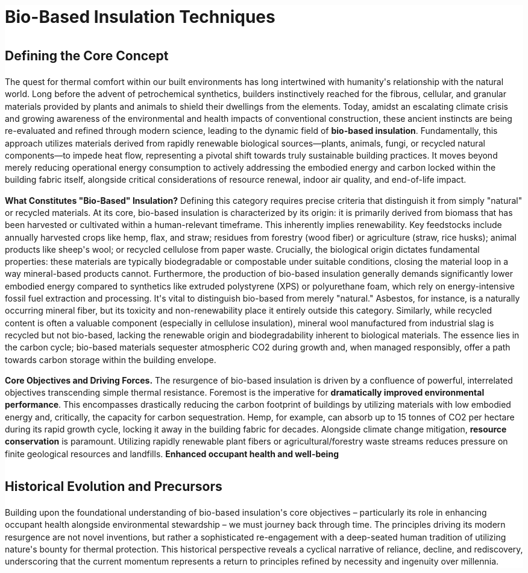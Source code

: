 
# Bio-Based Insulation Techniques

## Defining the Core Concept

The quest for thermal comfort within our built environments has long intertwined with humanity's relationship with the natural world. Long before the advent of petrochemical synthetics, builders instinctively reached for the fibrous, cellular, and granular materials provided by plants and animals to shield their dwellings from the elements. Today, amidst an escalating climate crisis and growing awareness of the environmental and health impacts of conventional construction, these ancient instincts are being re-evaluated and refined through modern science, leading to the dynamic field of **bio-based insulation**. Fundamentally, this approach utilizes materials derived from rapidly renewable biological sources—plants, animals, fungi, or recycled natural components—to impede heat flow, representing a pivotal shift towards truly sustainable building practices. It moves beyond merely reducing operational energy consumption to actively addressing the embodied energy and carbon locked within the building fabric itself, alongside critical considerations of resource renewal, indoor air quality, and end-of-life impact.

**What Constitutes "Bio-Based" Insulation?** Defining this category requires precise criteria that distinguish it from simply "natural" or recycled materials. At its core, bio-based insulation is characterized by its origin: it is primarily derived from biomass that has been harvested or cultivated within a human-relevant timeframe. This inherently implies renewability. Key feedstocks include annually harvested crops like hemp, flax, and straw; residues from forestry (wood fiber) or agriculture (straw, rice husks); animal products like sheep's wool; or recycled cellulose from paper waste. Crucially, the biological origin dictates fundamental properties: these materials are typically biodegradable or compostable under suitable conditions, closing the material loop in a way mineral-based products cannot. Furthermore, the production of bio-based insulation generally demands significantly lower embodied energy compared to synthetics like extruded polystyrene (XPS) or polyurethane foam, which rely on energy-intensive fossil fuel extraction and processing. It's vital to distinguish bio-based from merely "natural." Asbestos, for instance, is a naturally occurring mineral fiber, but its toxicity and non-renewability place it entirely outside this category. Similarly, while recycled content is often a valuable component (especially in cellulose insulation), mineral wool manufactured from industrial slag is recycled but not bio-based, lacking the renewable origin and biodegradability inherent to biological materials. The essence lies in the carbon cycle; bio-based materials sequester atmospheric CO2 during growth and, when managed responsibly, offer a path towards carbon storage within the building envelope.

**Core Objectives and Driving Forces.** The resurgence of bio-based insulation is driven by a confluence of powerful, interrelated objectives transcending simple thermal resistance. Foremost is the imperative for **dramatically improved environmental performance**. This encompasses drastically reducing the carbon footprint of buildings by utilizing materials with low embodied energy and, critically, the capacity for carbon sequestration. Hemp, for example, can absorb up to 15 tonnes of CO2 per hectare during its rapid growth cycle, locking it away in the building fabric for decades. Alongside climate change mitigation, **resource conservation** is paramount. Utilizing rapidly renewable plant fibers or agricultural/forestry waste streams reduces pressure on finite geological resources and landfills. **Enhanced occupant health and well-being**

## Historical Evolution and Precursors

Building upon the foundational understanding of bio-based insulation's core objectives – particularly its role in enhancing occupant health alongside environmental stewardship – we must journey back through time. The principles driving its modern resurgence are not novel inventions, but rather a sophisticated re-engagement with a deep-seated human tradition of utilizing nature's bounty for thermal protection. This historical perspective reveals a cyclical narrative of reliance, decline, and rediscovery, underscoring that the current momentum represents a return to principles refined by necessity and ingenuity over millennia.
